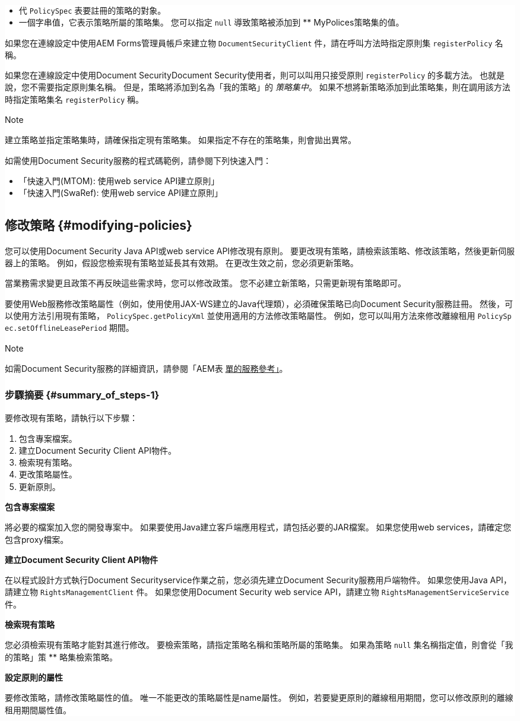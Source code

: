    * 代 `PolicySpec` 表要註冊的策略的對象。
   * 一個字串值，它表示策略所屬的策略集。 您可以指定 `null` 導致策略被添加到 ** MyPolices策略集的值。

   如果您在連線設定中使用AEM Forms管理員帳戶來建立物 `DocumentSecurityClient` 件，請在呼叫方法時指定原則集 `registerPolicy` 名稱。

   如果您在連線設定中使用Document SecurityDocument Security使用者，則可以叫用只接受原則 `registerPolicy` 的多載方法。 也就是說，您不需要指定原則集名稱。 但是，策略將添加到名為「我的策略」的 *策略集中*。 如果不想將新策略添加到此策略集，則在調用該方法時指定策略集名 `registerPolicy` 稱。

   >[!NOTE]
   >
   >建立策略並指定策略集時，請確保指定現有策略集。 如果指定不存在的策略集，則會拋出異常。

如需使用Document Security服務的程式碼範例，請參閱下列快速入門：

* 「快速入門(MTOM): 使用web service API建立原則」
* 「快速入門(SwaRef): 使用web service API建立原則」

## 修改策略 {#modifying-policies}

您可以使用Document Security Java API或web service API修改現有原則。 要更改現有策略，請檢索該策略、修改該策略，然後更新伺服器上的策略。 例如，假設您檢索現有策略並延長其有效期。 在更改生效之前，您必須更新策略。

當業務需求變更且政策不再反映這些需求時，您可以修改政策。 您不必建立新策略，只需更新現有策略即可。

要使用Web服務修改策略屬性（例如，使用使用JAX-WS建立的Java代理類），必須確保策略已向Document Security服務註冊。 然後，可以使用方法引用現有策略， `PolicySpec.getPolicyXml` 並使用適用的方法修改策略屬性。 例如，您可以叫用方法來修改離線租用 `PolicySpec.setOfflineLeasePeriod` 期間。

>[!NOTE]
>
>如需Document Security服務的詳細資訊，請參閱「AEM表 [單的服務參考」](https://www.adobe.com/go/learn_aemforms_services_63)。

### 步驟摘要 {#summary_of_steps-1}

要修改現有策略，請執行以下步驟：

1. 包含專案檔案。
1. 建立Document Security Client API物件。
1. 檢索現有策略。
1. 更改策略屬性。
1. 更新原則。

**包含專案檔案**

將必要的檔案加入您的開發專案中。 如果要使用Java建立客戶端應用程式，請包括必要的JAR檔案。 如果您使用web services，請確定您包含proxy檔案。

**建立Document Security Client API物件**

在以程式設計方式執行Document Securityservice作業之前，您必須先建立Document Security服務用戶端物件。 如果您使用Java API，請建立物 `RightsManagementClient` 件。 如果您使用Document Security web service API，請建立物 `RightsManagementServiceService` 件。

**檢索現有策略**

您必須檢索現有策略才能對其進行修改。 要檢索策略，請指定策略名稱和策略所屬的策略集。 如果為策略 `null` 集名稱指定值，則會從「我的策略」策 ** 略集檢索策略。

**設定原則的屬性**

要修改策略，請修改策略屬性的值。 唯一不能更改的策略屬性是name屬性。 例如，若要變更原則的離線租用期間，您可以修改原則的離線租用期間屬性值。
